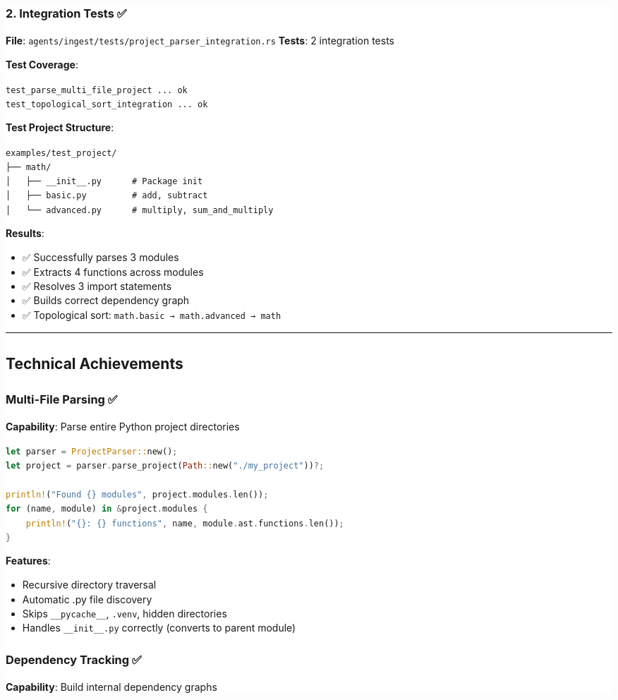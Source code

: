 ### 2. Integration Tests ✅

**File**: `agents/ingest/tests/project_parser_integration.rs`
**Tests**: 2 integration tests

**Test Coverage**:
```
test_parse_multi_file_project ... ok
test_topological_sort_integration ... ok
```

**Test Project Structure**:
```
examples/test_project/
├── math/
│   ├── __init__.py      # Package init
│   ├── basic.py         # add, subtract
│   └── advanced.py      # multiply, sum_and_multiply
```

**Results**:
- ✅ Successfully parses 3 modules
- ✅ Extracts 4 functions across modules
- ✅ Resolves 3 import statements
- ✅ Builds correct dependency graph
- ✅ Topological sort: `math.basic → math.advanced → math`

---

## Technical Achievements

### Multi-File Parsing ✅

**Capability**: Parse entire Python project directories

```rust
let parser = ProjectParser::new();
let project = parser.parse_project(Path::new("./my_project"))?;

println!("Found {} modules", project.modules.len());
for (name, module) in &project.modules {
    println!("{}: {} functions", name, module.ast.functions.len());
}
```

**Features**:
- Recursive directory traversal
- Automatic .py file discovery
- Skips `__pycache__`, `.venv`, hidden directories
- Handles `__init__.py` correctly (converts to parent module)

### Dependency Tracking ✅

**Capability**: Build internal dependency graphs
